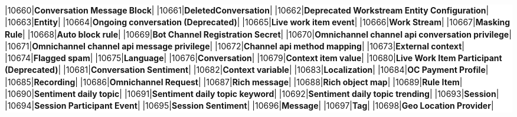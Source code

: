 |10660|**Conversation Message Block**|
|10661|**DeletedConversation**|
|10662|**Deprecated Workstream Entity Configuration**|
|10663|**Entity**|
|10664|**Ongoing conversation (Deprecated)**|
|10665|**Live work item event**|
|10666|**Work Stream**|
|10667|**Masking Rule**|
|10668|**Auto block rule**|
|10669|**Bot Channel Registration Secret**|
|10670|**Omnichannel channel api conversation privilege**|
|10671|**Omnichannel channel api message privilege**|
|10672|**Channel api method mapping**|
|10673|**External context**|
|10674|**Flagged spam**|
|10675|**Language**|
|10676|**Conversation**|
|10679|**Context item value**|
|10680|**Live Work Item Participant (Deprecated)**|
|10681|**Conversation Sentiment**|
|10682|**Context variable**|
|10683|**Localization**|
|10684|**OC Payment Profile**|
|10685|**Recording**|
|10686|**Omnichannel Request**|
|10687|**Rich message**|
|10688|**Rich object map**|
|10689|**Rule Item**|
|10690|**Sentiment daily topic**|
|10691|**Sentiment daily topic keyword**|
|10692|**Sentiment daily topic trending**|
|10693|**Session**|
|10694|**Session Participant Event**|
|10695|**Session Sentiment**|
|10696|**Message**|
|10697|**Tag**|
|10698|**Geo Location Provider**|